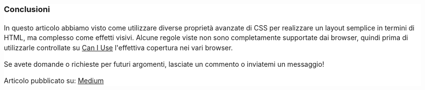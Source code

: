 ### Conclusioni
In questo articolo abbiamo visto come utilizzare diverse proprietà avanzate di CSS per realizzare un layout semplice in termini di HTML, ma complesso come effetti visivi.
Alcune regole viste non sono completamente supportate dai browser, quindi prima di utilizzarle controllate su [Can I Use](https://caniuse.com/) l'effettiva copertura nei vari browser.

Se avete domande o richieste per futuri argomenti, lasciate un commento o inviatemi un messaggio!

Articolo pubblicato su:
[Medium](https://medium.com/@chiarapassaro/css-advanced-glassmorphism-login-64faccc30184)
